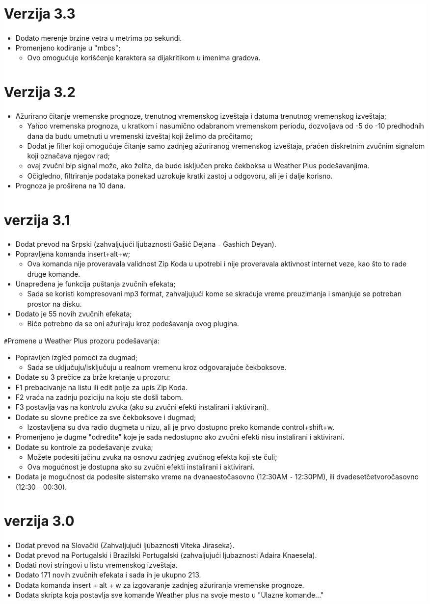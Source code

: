 # Verzija 3.3 #
* Dodato merenje brzine vetra u metrima po sekundi.
* Promenjeno kodiranje u "mbcs";
	* Ovo omogućuje korišćenje karaktera sa dijakritikom u imenima gradova.

# Verzija 3.2 #
* Ažurirano čitanje vremenske prognoze, trenutnog vremenskog izveštaja i datuma trenutnog vremenskog izveštaja;
	* Yahoo vremenska prognoza, u kratkom i nasumično odabranom vremenskom periodu, dozvoljava od -5 do -10 predhodnih dana da budu umetnuti u vremenski izveštaj koji želimo da pročitamo;
	* Dodat je filter koji omogućuje čitanje samo zadnjeg ažuriranog vremenskog izveštaja, praćen diskretnim zvučnim signalom koji označava njegov rad;
	* ovaj zvučni bip signal može, ako želite, da bude isključen preko čekboksa u Weather Plus podešavanjima.
	* Očigledno, filtriranje podataka ponekad uzrokuje kratki zastoj u odgovoru, ali je i dalje korisno.
* Prognoza je proširena na 10 dana.

# verzija 3.1 #
* Dodat prevod na Srpski (zahvaljujući ljubaznosti Gašić Dejana `-` Gashich Deyan).
* Popravljena komanda insert+alt+w;
	* Ova komanda nije proveravala validnost Zip Koda u upotrebi i nije proveravala aktivnost internet veze, kao što to rade druge komande.
* Unapređena je funkcija puštanja zvučnih efekata;
	* Sada se koristi kompresovani mp3 format, zahvaljujući kome se skraćuje vreme preuzimanja i smanjuje se potreban prostor na disku.
* Dodato je 55 novih zvučnih efekata;
	* Biće potrebno da se oni ažuriraju kroz podešavanja ovog plugina.

`#`Promene u Weather Plus prozoru podešavanja:

* Popravljen izgled pomoći za dugmad;
	* Sada se uključuju/isključuju u realnom vremenu kroz odgovarajuće čekboksove.
* Dodate su 3 prečice za brže kretanje u prozoru:
* F1 prebacivanje na listu ili edit polje za upis Zip Koda.
* F2 vraća na zadnju poziciju na koju ste došli tabom.
* F3 postavlja vas na kontrolu zvuka (ako su zvučni efekti instalirani i aktivirani).
* Dodate su slovne prečice za sve čekboksove i dugmad;
	* Izostavljena su dva radio dugmeta u nizu, ali je prvo dostupno preko komande control+shift+w.
* Promenjeno je dugme "odredite" koje je sada nedostupno ako zvučni efekti nisu instalirani i aktivirani.
* Dodate su kontrole za podešavanje zvuka;
	* Možete podesiti jačinu zvuka na osnovu zadnjeg zvučnog efekta koji ste čuli;
	* Ova mogućnost je dostupna ako su zvučni efekti instalirani i aktivirani.
* Dodata je mogućnost da podesite sistemsko vreme na dvanaestočasovno (12:30AM `-` 12:30PM), ili dvadesetčetvoročasovno (12:30 `-` 00:30).

# verzija 3.0 #
* Dodat prevod na Slovački (Zahvaljujući ljubaznosti Viteka Jiraseka).
* Dodat prevod na Portugalski i Brazilski Portugalski (zahvaljujući ljubaznosti Adaira Knaesela).
* Dodati novi stringovi u listu vremenskog izveštaja.
* Dodato 171 novih zvučnih efekata i sada ih je ukupno 213.
* Dodata komanda insert + alt + w za izgovaranje zadnjeg ažuriranja vremenske prognoze.
* Dodata skripta koja postavlja sve komande Weather plus na svoje mesto u "Ulazne komande..."

